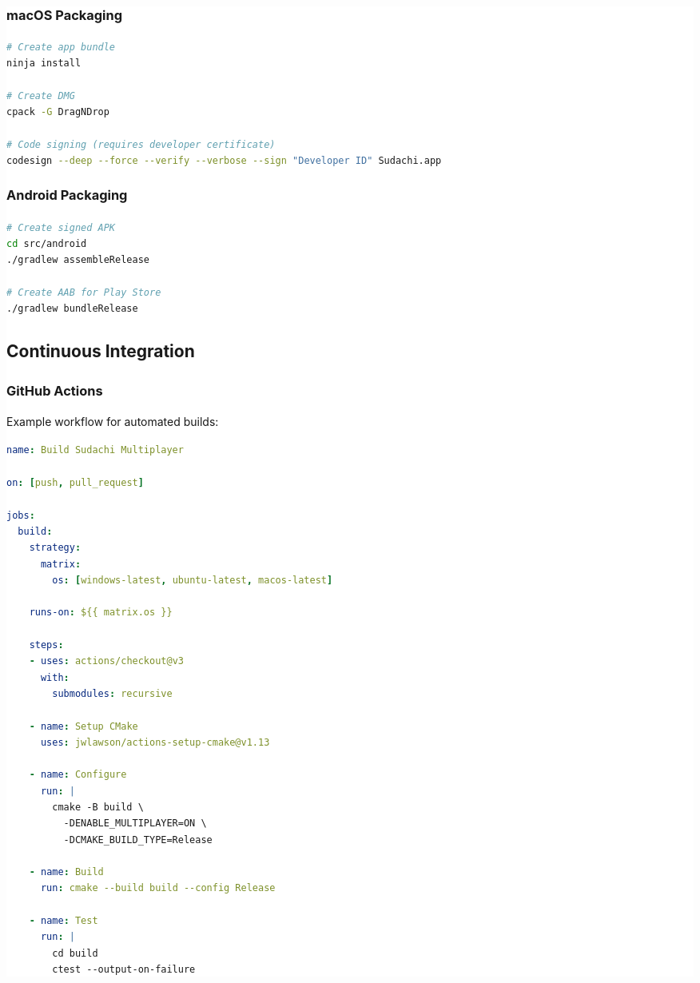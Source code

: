 ### macOS Packaging

```bash
# Create app bundle
ninja install

# Create DMG
cpack -G DragNDrop

# Code signing (requires developer certificate)
codesign --deep --force --verify --verbose --sign "Developer ID" Sudachi.app
```

### Android Packaging

```bash
# Create signed APK
cd src/android
./gradlew assembleRelease

# Create AAB for Play Store
./gradlew bundleRelease
```

## Continuous Integration

### GitHub Actions

Example workflow for automated builds:

```yaml
name: Build Sudachi Multiplayer

on: [push, pull_request]

jobs:
  build:
    strategy:
      matrix:
        os: [windows-latest, ubuntu-latest, macos-latest]
        
    runs-on: ${{ matrix.os }}
    
    steps:
    - uses: actions/checkout@v3
      with:
        submodules: recursive
        
    - name: Setup CMake
      uses: jwlawson/actions-setup-cmake@v1.13
      
    - name: Configure
      run: |
        cmake -B build \
          -DENABLE_MULTIPLAYER=ON \
          -DCMAKE_BUILD_TYPE=Release
          
    - name: Build
      run: cmake --build build --config Release
      
    - name: Test
      run: |
        cd build
        ctest --output-on-failure
```